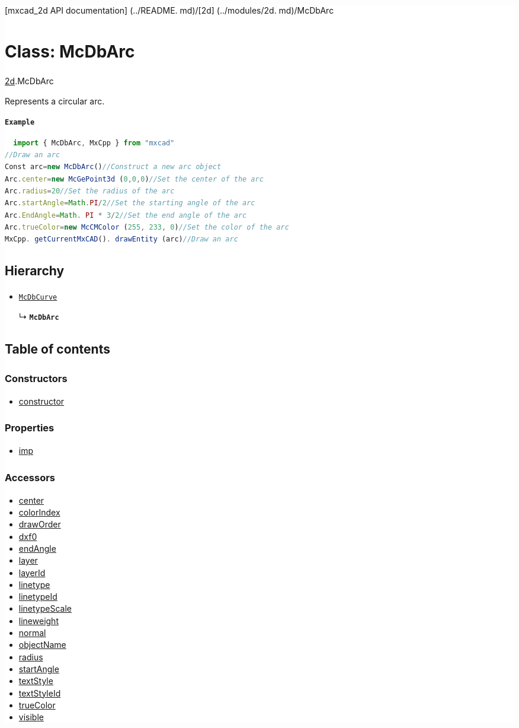 [mxcad_2d API documentation] (../README. md)/[2d] (../modules/2d. md)/McDbArc

# Class: McDbArc

[2d](../modules/2d.md).McDbArc

Represents a circular arc.

**`Example`**

```ts
  import { McDbArc, MxCpp } from "mxcad"
//Draw an arc
Const arc=new McDbArc()//Construct a new arc object
Arc.center=new McGePoint3d (0,0,0)//Set the center of the arc
Arc.radius=20//Set the radius of the arc
Arc.startAngle=Math.PI/2//Set the starting angle of the arc
Arc.EndAngle=Math. PI * 3/2//Set the end angle of the arc
Arc.trueColor=new McCMColor (255, 233, 0)//Set the color of the arc
MxCpp. getCurrentMxCAD(). drawEntity (arc)//Draw an arc
```

## Hierarchy

- [`McDbCurve`](2d.McDbCurve.md)

  ↳ **`McDbArc`**

## Table of contents

### Constructors

- [constructor](2d.McDbArc.md#constructor)

### Properties

- [imp](2d.McDbArc.md#imp)

### Accessors

- [center](2d.McDbArc.md#center)
- [colorIndex](2d.McDbArc.md#colorindex)
- [drawOrder](2d.McDbArc.md#draworder)
- [dxf0](2d.McDbArc.md#dxf0)
- [endAngle](2d.McDbArc.md#endangle)
- [layer](2d.McDbArc.md#layer)
- [layerId](2d.McDbArc.md#layerid)
- [linetype](2d.McDbArc.md#linetype)
- [linetypeId](2d.McDbArc.md#linetypeid)
- [linetypeScale](2d.McDbArc.md#linetypescale)
- [lineweight](2d.McDbArc.md#lineweight)
- [normal](2d.McDbArc.md#normal)
- [objectName](2d.McDbArc.md#objectname)
- [radius](2d.McDbArc.md#radius)
- [startAngle](2d.McDbArc.md#startangle)
- [textStyle](2d.McDbArc.md#textstyle)
- [textStyleId](2d.McDbArc.md#textstyleid)
- [trueColor](2d.McDbArc.md#truecolor)
- [visible](2d.McDbArc.md#visible)
